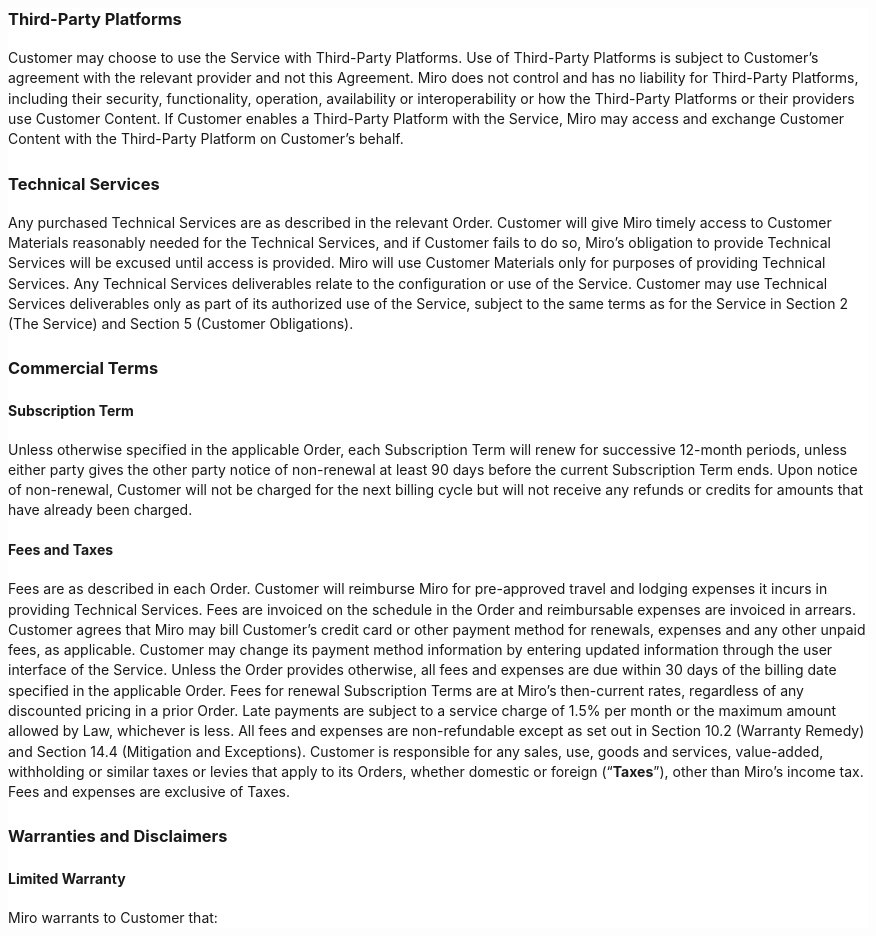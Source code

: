 ### Third-Party Platforms

Customer may choose to use the Service with Third-Party Platforms. Use of Third-Party Platforms is subject to Customer’s agreement with the relevant provider and not this Agreement. Miro does not control and has no liability for Third-Party Platforms, including their security, functionality, operation, availability or interoperability or how the Third-Party Platforms or their providers use Customer Content. If Customer enables a Third-Party Platform with the Service, Miro may access and exchange Customer Content with the Third-Party Platform on Customer’s behalf.

### Technical Services

Any purchased Technical Services are as described in the relevant Order. Customer will give Miro timely access to Customer Materials reasonably needed for the Technical Services, and if Customer fails to do so, Miro’s obligation to provide Technical Services will be excused until access is provided. Miro will use Customer Materials only for purposes of providing Technical Services. Any Technical Services deliverables relate to the configuration or use of the Service. Customer may use Technical Services deliverables only as part of its authorized use of the Service, subject to the same terms as for the Service in Section 2 (The Service) and Section 5 (Customer Obligations).

### Commercial Terms

#### Subscription Term

Unless otherwise specified in the applicable Order, each Subscription Term will renew for successive 12-month periods, unless either party gives the other party notice of non-renewal at least 90 days before the current Subscription Term ends. Upon notice of non-renewal, Customer will not be charged for the next billing cycle but will not receive any refunds or credits for amounts that have already been charged.

#### Fees and Taxes

Fees are as described in each Order. Customer will reimburse Miro for pre-approved travel and lodging expenses it incurs in providing Technical Services. Fees are invoiced on the schedule in the Order and reimbursable expenses are invoiced in arrears. Customer agrees that Miro may bill Customer’s credit card or other payment method for renewals, expenses and any other unpaid fees, as applicable. Customer may change its payment method information by entering updated information through the user interface of the Service. Unless the Order provides otherwise, all fees and expenses are due within 30 days of the billing date specified in the applicable Order. Fees for renewal Subscription Terms are at Miro’s then-current rates, regardless of any discounted pricing in a prior Order. Late payments are subject to a service charge of 1.5% per month or the maximum amount allowed by Law, whichever is less. All fees and expenses are non-refundable except as set out in Section 10.2 (Warranty Remedy) and Section 14.4 (Mitigation and Exceptions). Customer is responsible for any sales, use, goods and services, value-added, withholding or similar taxes or levies that apply to its Orders, whether domestic or foreign (“**Taxes**”), other than Miro’s income tax. Fees and expenses are exclusive of Taxes.

### Warranties and Disclaimers

#### Limited Warranty

Miro warrants to Customer that:
